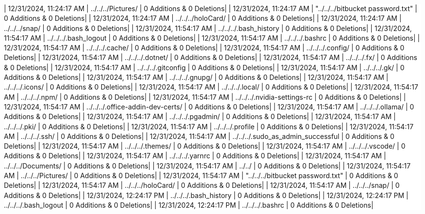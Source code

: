 | 12/31/2024, 11:24:17 AM | ../../../Pictures/ | 0 Additions & 0 Deletions|
| 12/31/2024, 11:24:17 AM | "../../../bitbucket password.txt" | 0 Additions & 0 Deletions|
| 12/31/2024, 11:24:17 AM | ../../../holoCard/ | 0 Additions & 0 Deletions|
| 12/31/2024, 11:24:17 AM | ../../../snap/ | 0 Additions & 0 Deletions|
| 12/31/2024, 11:54:17 AM | ../../../.bash_history | 0 Additions & 0 Deletions|
| 12/31/2024, 11:54:17 AM | ../../../.bash_logout | 0 Additions & 0 Deletions|
| 12/31/2024, 11:54:17 AM | ../../../.bashrc | 0 Additions & 0 Deletions|
| 12/31/2024, 11:54:17 AM | ../../../.cache/ | 0 Additions & 0 Deletions|
| 12/31/2024, 11:54:17 AM | ../../../.config/ | 0 Additions & 0 Deletions|
| 12/31/2024, 11:54:17 AM | ../../../.dotnet/ | 0 Additions & 0 Deletions|
| 12/31/2024, 11:54:17 AM | ../../../.fx/ | 0 Additions & 0 Deletions|
| 12/31/2024, 11:54:17 AM | ../../../.gitconfig | 0 Additions & 0 Deletions|
| 12/31/2024, 11:54:17 AM | ../../../.gk/ | 0 Additions & 0 Deletions|
| 12/31/2024, 11:54:17 AM | ../../../.gnupg/ | 0 Additions & 0 Deletions|
| 12/31/2024, 11:54:17 AM | ../../../.icons/ | 0 Additions & 0 Deletions|
| 12/31/2024, 11:54:17 AM | ../../../.local/ | 0 Additions & 0 Deletions|
| 12/31/2024, 11:54:17 AM | ../../../.npm/ | 0 Additions & 0 Deletions|
| 12/31/2024, 11:54:17 AM | ../../../.nvidia-settings-rc | 0 Additions & 0 Deletions|
| 12/31/2024, 11:54:17 AM | ../../../.office-addin-dev-certs/ | 0 Additions & 0 Deletions|
| 12/31/2024, 11:54:17 AM | ../../../.ollama/ | 0 Additions & 0 Deletions|
| 12/31/2024, 11:54:17 AM | ../../../.pgadmin/ | 0 Additions & 0 Deletions|
| 12/31/2024, 11:54:17 AM | ../../../.pki/ | 0 Additions & 0 Deletions|
| 12/31/2024, 11:54:17 AM | ../../../.profile | 0 Additions & 0 Deletions|
| 12/31/2024, 11:54:17 AM | ../../../.ssh/ | 0 Additions & 0 Deletions|
| 12/31/2024, 11:54:17 AM | ../../../.sudo_as_admin_successful | 0 Additions & 0 Deletions|
| 12/31/2024, 11:54:17 AM | ../../../.themes/ | 0 Additions & 0 Deletions|
| 12/31/2024, 11:54:17 AM | ../../../.vscode/ | 0 Additions & 0 Deletions|
| 12/31/2024, 11:54:17 AM | ../../../.yarnrc | 0 Additions & 0 Deletions|
| 12/31/2024, 11:54:17 AM | ../../../Documents/ | 0 Additions & 0 Deletions|
| 12/31/2024, 11:54:17 AM | ../../ | 0 Additions & 0 Deletions|
| 12/31/2024, 11:54:17 AM | ../../../Pictures/ | 0 Additions & 0 Deletions|
| 12/31/2024, 11:54:17 AM | "../../../bitbucket password.txt" | 0 Additions & 0 Deletions|
| 12/31/2024, 11:54:17 AM | ../../../holoCard/ | 0 Additions & 0 Deletions|
| 12/31/2024, 11:54:17 AM | ../../../snap/ | 0 Additions & 0 Deletions|
| 12/31/2024, 12:24:17 PM | ../../../.bash_history | 0 Additions & 0 Deletions|
| 12/31/2024, 12:24:17 PM | ../../../.bash_logout | 0 Additions & 0 Deletions|
| 12/31/2024, 12:24:17 PM | ../../../.bashrc | 0 Additions & 0 Deletions|
